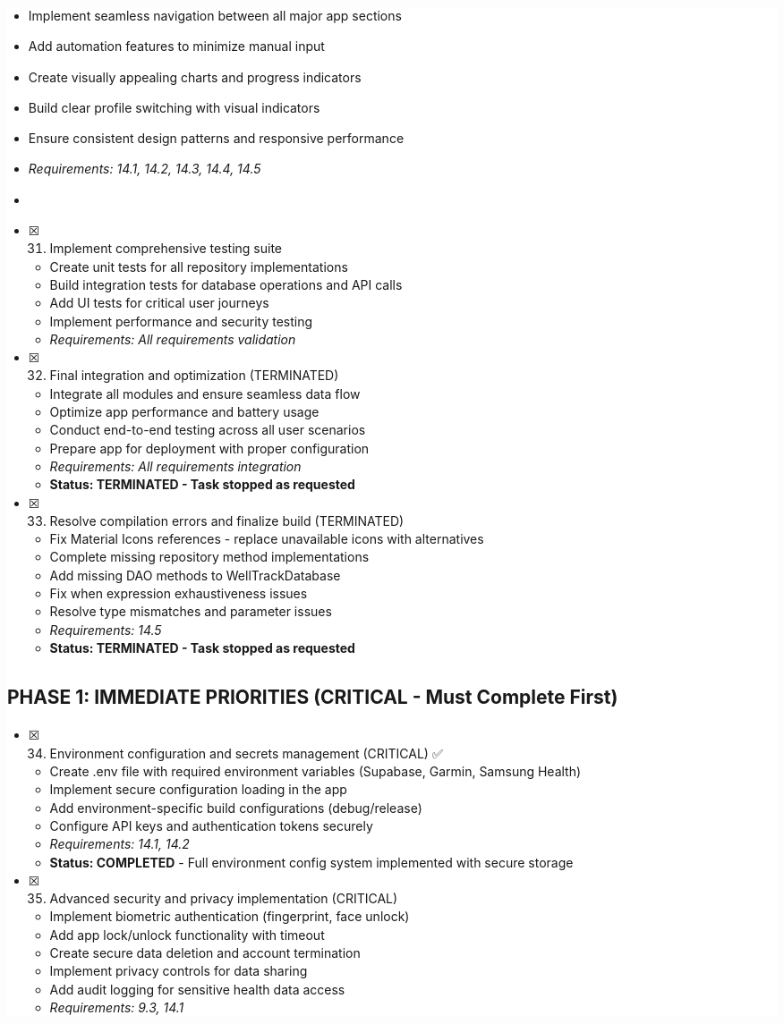   - Implement seamless navigation between all major app sections
  - Add automation features to minimize manual input
  - Create visually appealing charts and progress indicators
  - Build clear profile switching with visual indicators
  - Ensure consistent design patterns and responsive performance
  - _Requirements: 14.1, 14.2, 14.3, 14.4, 14.5_

-

- [x] 31. Implement comprehensive testing suite

  - Create unit tests for all repository implementations
  - Build integration tests for database operations and API calls
  - Add UI tests for critical user journeys
  - Implement performance and security testing
  - _Requirements: All requirements validation_

- [x] 32. Final integration and optimization (TERMINATED)

  - Integrate all modules and ensure seamless data flow
  - Optimize app performance and battery usage
  - Conduct end-to-end testing across all user scenarios
  - Prepare app for deployment with proper configuration
  - _Requirements: All requirements integration_
  - **Status: TERMINATED - Task stopped as requested**

- [x] 33. Resolve compilation errors and finalize build (TERMINATED)

  - Fix Material Icons references - replace unavailable icons with alternatives
  - Complete missing repository method implementations
  - Add missing DAO methods to WellTrackDatabase
  - Fix when expression exhaustiveness issues
  - Resolve type mismatches and parameter issues
  - _Requirements: 14.5_
  - **Status: TERMINATED - Task stopped as requested**

## PHASE 1: IMMEDIATE PRIORITIES (CRITICAL - Must Complete First)

- [x] 34. Environment configuration and secrets management (CRITICAL) ✅

  - Create .env file with required environment variables (Supabase, Garmin, Samsung Health)
  - Implement secure configuration loading in the app
  - Add environment-specific build configurations (debug/release)
  - Configure API keys and authentication tokens securely
  - _Requirements: 14.1, 14.2_
  - **Status: COMPLETED** - Full environment config system implemented with secure storage

- [x] 35. Advanced security and privacy implementation (CRITICAL)

  - Implement biometric authentication (fingerprint, face unlock)
  - Add app lock/unlock functionality with timeout
  - Create secure data deletion and account termination
  - Implement privacy controls for data sharing
  - Add audit logging for sensitive health data access
  - _Requirements: 9.3, 14.1_
